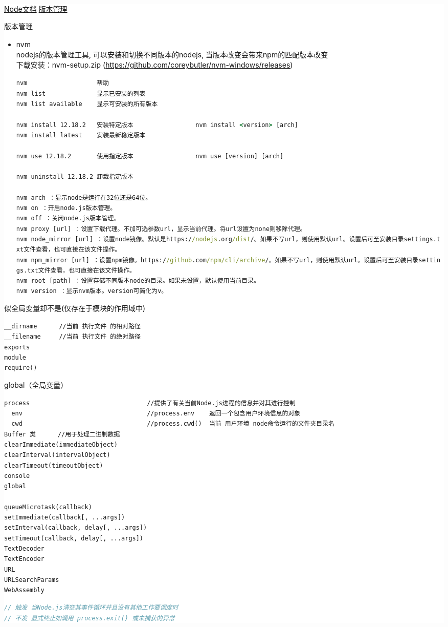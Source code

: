 [Node文档](http://nodejs.cn/api/globals.html#globals_process)
[版本管理](#版本管理)


版本管理
- nvm<br>
nodejs的版本管理工具, 可以安装和切换不同版本的nodejs, 当版本改变会带来npm的匹配版本改变<br>
下载安装：nvm-setup.zip (https://github.com/coreybutler/nvm-windows/releases)<br>

  ```cmd
  nvm                   帮助
  nvm list              显示已安装的列表
  nvm list available    显示可安装的所有版本

  nvm install 12.18.2   安装特定版本                 nvm install <version> [arch]
  nvm install latest    安装最新稳定版本

  nvm use 12.18.2       使用指定版本                 nvm use [version] [arch]

  nvm uninstall 12.18.2 卸载指定版本

  nvm arch ：显示node是运行在32位还是64位。
  nvm on ：开启node.js版本管理。
  nvm off ：关闭node.js版本管理。
  nvm proxy [url] ：设置下载代理。不加可选参数url，显示当前代理。将url设置为none则移除代理。
  nvm node_mirror [url] ：设置node镜像。默认是https://nodejs.org/dist/。如果不写url，则使用默认url。设置后可至安装目录settings.txt文件查看，也可直接在该文件操作。
  nvm npm_mirror [url] ：设置npm镜像。https://github.com/npm/cli/archive/。如果不写url，则使用默认url。设置后可至安装目录settings.txt文件查看，也可直接在该文件操作。
  nvm root [path] ：设置存储不同版本node的目录。如果未设置，默认使用当前目录。
  nvm version ：显示nvm版本。version可简化为v。
  ```


似全局变量却不是(仅存在于模块的作用域中)
```
__dirname      //当前 执行文件 的相对路径
__filename     //当前 执行文件 的绝对路径
exports
module
require()
```

global（全局变量）
```
process                                //提供了有关当前Node.js进程的信息并对其进行控制
  env                                  //process.env    返回一个包含用户环境信息的对象
  cwd                                  //process.cwd()  当前 用户环境 node命令运行的文件夹目录名
Buffer 类      //用于处理二进制数据
clearImmediate(immediateObject)
clearInterval(intervalObject)
clearTimeout(timeoutObject)
console
global

queueMicrotask(callback)
setImmediate(callback[, ...args])
setInterval(callback, delay[, ...args])
setTimeout(callback, delay[, ...args])
TextDecoder
TextEncoder
URL
URLSearchParams
WebAssembly
```
```js
// 触发 当Node.js清空其事件循环并且没有其他工作要调度时
// 不发 显式终止如调用 process.exit() 或未捕获的异常
```